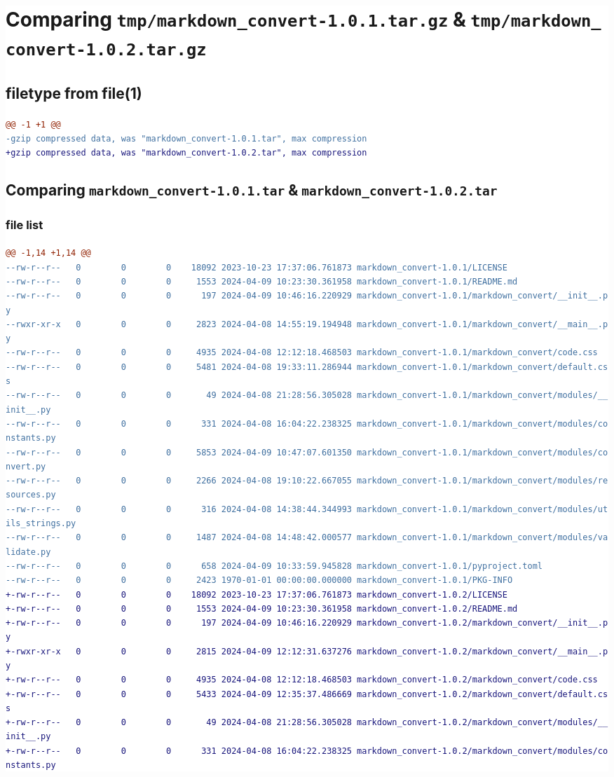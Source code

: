 # Comparing `tmp/markdown_convert-1.0.1.tar.gz` & `tmp/markdown_convert-1.0.2.tar.gz`

## filetype from file(1)

```diff
@@ -1 +1 @@
-gzip compressed data, was "markdown_convert-1.0.1.tar", max compression
+gzip compressed data, was "markdown_convert-1.0.2.tar", max compression
```

## Comparing `markdown_convert-1.0.1.tar` & `markdown_convert-1.0.2.tar`

### file list

```diff
@@ -1,14 +1,14 @@
--rw-r--r--   0        0        0    18092 2023-10-23 17:37:06.761873 markdown_convert-1.0.1/LICENSE
--rw-r--r--   0        0        0     1553 2024-04-09 10:23:30.361958 markdown_convert-1.0.1/README.md
--rw-r--r--   0        0        0      197 2024-04-09 10:46:16.220929 markdown_convert-1.0.1/markdown_convert/__init__.py
--rwxr-xr-x   0        0        0     2823 2024-04-08 14:55:19.194948 markdown_convert-1.0.1/markdown_convert/__main__.py
--rw-r--r--   0        0        0     4935 2024-04-08 12:12:18.468503 markdown_convert-1.0.1/markdown_convert/code.css
--rw-r--r--   0        0        0     5481 2024-04-08 19:33:11.286944 markdown_convert-1.0.1/markdown_convert/default.css
--rw-r--r--   0        0        0       49 2024-04-08 21:28:56.305028 markdown_convert-1.0.1/markdown_convert/modules/__init__.py
--rw-r--r--   0        0        0      331 2024-04-08 16:04:22.238325 markdown_convert-1.0.1/markdown_convert/modules/constants.py
--rw-r--r--   0        0        0     5853 2024-04-09 10:47:07.601350 markdown_convert-1.0.1/markdown_convert/modules/convert.py
--rw-r--r--   0        0        0     2266 2024-04-08 19:10:22.667055 markdown_convert-1.0.1/markdown_convert/modules/resources.py
--rw-r--r--   0        0        0      316 2024-04-08 14:38:44.344993 markdown_convert-1.0.1/markdown_convert/modules/utils_strings.py
--rw-r--r--   0        0        0     1487 2024-04-08 14:48:42.000577 markdown_convert-1.0.1/markdown_convert/modules/validate.py
--rw-r--r--   0        0        0      658 2024-04-09 10:33:59.945828 markdown_convert-1.0.1/pyproject.toml
--rw-r--r--   0        0        0     2423 1970-01-01 00:00:00.000000 markdown_convert-1.0.1/PKG-INFO
+-rw-r--r--   0        0        0    18092 2023-10-23 17:37:06.761873 markdown_convert-1.0.2/LICENSE
+-rw-r--r--   0        0        0     1553 2024-04-09 10:23:30.361958 markdown_convert-1.0.2/README.md
+-rw-r--r--   0        0        0      197 2024-04-09 10:46:16.220929 markdown_convert-1.0.2/markdown_convert/__init__.py
+-rwxr-xr-x   0        0        0     2815 2024-04-09 12:12:31.637276 markdown_convert-1.0.2/markdown_convert/__main__.py
+-rw-r--r--   0        0        0     4935 2024-04-08 12:12:18.468503 markdown_convert-1.0.2/markdown_convert/code.css
+-rw-r--r--   0        0        0     5433 2024-04-09 12:35:37.486669 markdown_convert-1.0.2/markdown_convert/default.css
+-rw-r--r--   0        0        0       49 2024-04-08 21:28:56.305028 markdown_convert-1.0.2/markdown_convert/modules/__init__.py
+-rw-r--r--   0        0        0      331 2024-04-08 16:04:22.238325 markdown_convert-1.0.2/markdown_convert/modules/constants.py
```